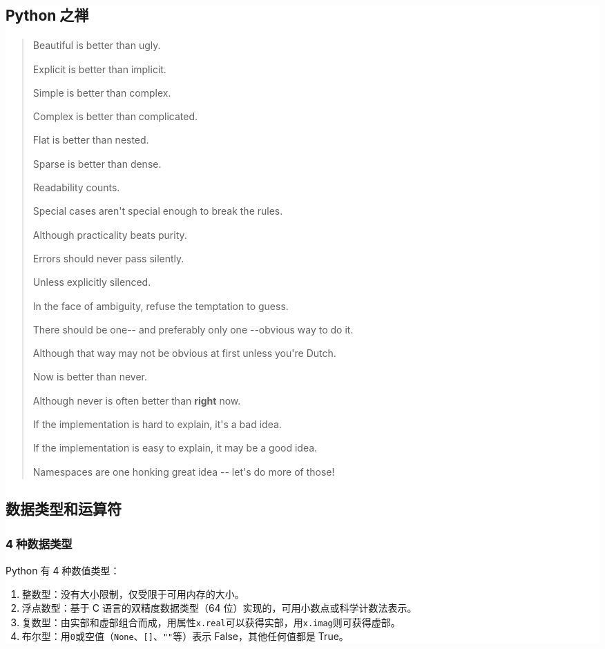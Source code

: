 ## Python 之禅

> Beautiful is better than ugly.
>
> Explicit is better than implicit.
>
> Simple is better than complex.
>
> Complex is better than complicated.
>
> Flat is better than nested.
>
> Sparse is better than dense.
>
> Readability counts.
>
> Special cases aren't special enough to break the rules.
>
> Although practicality beats purity.
>
> Errors should never pass silently.
>
> Unless explicitly silenced.
>
> In the face of ambiguity, refuse the temptation to guess.
>
> There should be one-- and preferably only one --obvious way to do it.
>
> Although that way may not be obvious at first unless you're Dutch.
>
> Now is better than never.
>
> Although never is often better than **right** now.
>
> If the implementation is hard to explain, it's a bad idea.
>
> If the implementation is easy to explain, it may be a good idea.
>
> Namespaces are one honking great idea -- let's do more of those!

## 数据类型和运算符

### 4 种数据类型

Python 有 4 种数值类型：

1. 整数型：没有大小限制，仅受限于可用内存的大小。
2. 浮点数型：基于 C 语言的双精度数据类型（64 位）实现的，可用小数点或科学计数法表示。
3. 复数型：由实部和虚部组合而成，用属性`x.real`可以获得实部，用`x.imag`则可获得虚部。
4. 布尔型：用`0`或空值（`None`、`[]`、`""`等）表示 False，其他任何值都是 True。
